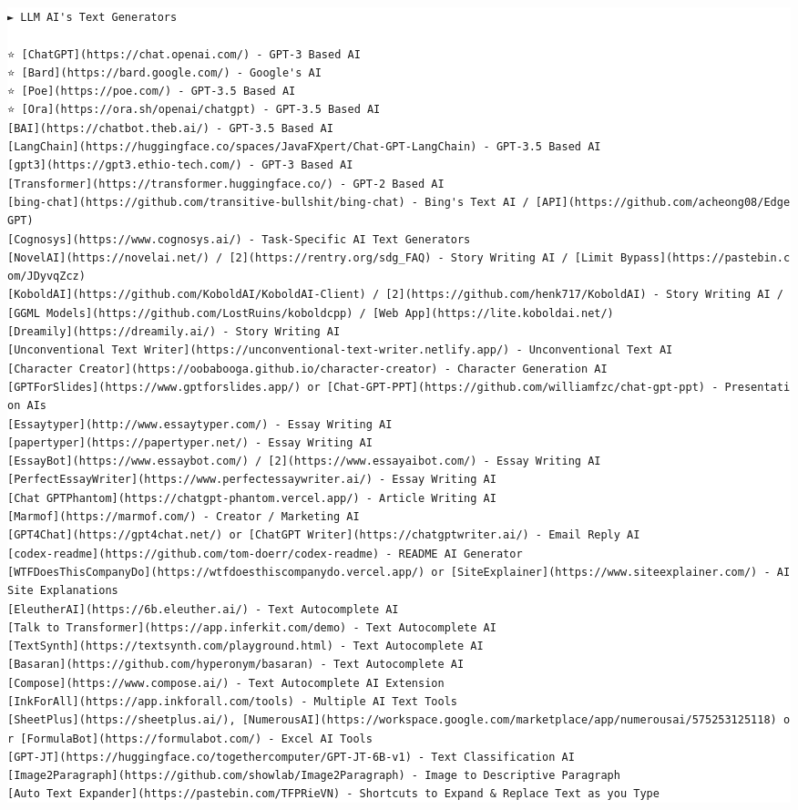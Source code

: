     ► LLM AI's Text Generators

    ⭐ [ChatGPT](https://chat.openai.com/) - GPT-3 Based AI
    ⭐ [Bard](https://bard.google.com/) - Google's AI
    ⭐ [Poe](https://poe.com/) - GPT-3.5 Based AI
    ⭐ [Ora](https://ora.sh/openai/chatgpt) - GPT-3.5 Based AI
    [BAI](https://chatbot.theb.ai/) - GPT-3.5 Based AI
    [LangChain](https://huggingface.co/spaces/JavaFXpert/Chat-GPT-LangChain) - GPT-3.5 Based AI
    [gpt3](https://gpt3.ethio-tech.com/) - GPT-3 Based AI
    [Transformer](https://transformer.huggingface.co/) - GPT-2 Based AI
    [bing-chat](https://github.com/transitive-bullshit/bing-chat) - Bing's Text AI / [API](https://github.com/acheong08/EdgeGPT)
    [Cognosys](https://www.cognosys.ai/) - Task-Specific AI Text Generators
    [NovelAI](https://novelai.net/) / [2](https://rentry.org/sdg_FAQ) - Story Writing AI / [Limit Bypass](https://pastebin.com/JDyvqZcz)
    [KoboldAI](https://github.com/KoboldAI/KoboldAI-Client) / [2](https://github.com/henk717/KoboldAI) - Story Writing AI / [GGML Models](https://github.com/LostRuins/koboldcpp) / [Web App](https://lite.koboldai.net/)
    [Dreamily](https://dreamily.ai/) - Story Writing AI
    [Unconventional Text Writer](https://unconventional-text-writer.netlify.app/) - Unconventional Text AI
    [Character Creator](https://oobabooga.github.io/character-creator) - Character Generation AI
    [GPTForSlides](https://www.gptforslides.app/) or [Chat-GPT-PPT](https://github.com/williamfzc/chat-gpt-ppt) - Presentation AIs
    [Essaytyper](http://www.essaytyper.com/) - Essay Writing AI
    [papertyper](https://papertyper.net/) - Essay Writing AI
    [EssayBot](https://www.essaybot.com/) / [2](https://www.essayaibot.com/) - Essay Writing AI
    [PerfectEssayWriter](https://www.perfectessaywriter.ai/) - Essay Writing AI
    [Chat GPTPhantom](https://chatgpt-phantom.vercel.app/) - Article Writing AI
    [Marmof](https://marmof.com/) - Creator / Marketing AI
    [GPT4Chat](https://gpt4chat.net/) or [ChatGPT Writer](https://chatgptwriter.ai/) - Email Reply AI
    [codex-readme](https://github.com/tom-doerr/codex-readme) - README AI Generator
    [WTFDoesThisCompanyDo](https://wtfdoesthiscompanydo.vercel.app/) or [SiteExplainer](https://www.siteexplainer.com/) - AI Site Explanations
    [EleutherAI](https://6b.eleuther.ai/) - Text Autocomplete AI
    [Talk to Transformer](https://app.inferkit.com/demo) - Text Autocomplete AI
    [TextSynth](https://textsynth.com/playground.html) - Text Autocomplete AI
    [Basaran](https://github.com/hyperonym/basaran) - Text Autocomplete AI
    [Compose](https://www.compose.ai/) - Text Autocomplete AI Extension
    [InkForAll](https://app.inkforall.com/tools) - Multiple AI Text Tools
    [SheetPlus](https://sheetplus.ai/), [NumerousAI](https://workspace.google.com/marketplace/app/numerousai/575253125118) or [FormulaBot](https://formulabot.com/) - Excel AI Tools
    [GPT-JT](https://huggingface.co/togethercomputer/GPT-JT-6B-v1) - Text Classification AI
    [Image2Paragraph](https://github.com/showlab/Image2Paragraph) - Image to Descriptive Paragraph
    [Auto Text Expander](https://pastebin.com/TFPRieVN) - Shortcuts to Expand & Replace Text as you Type

